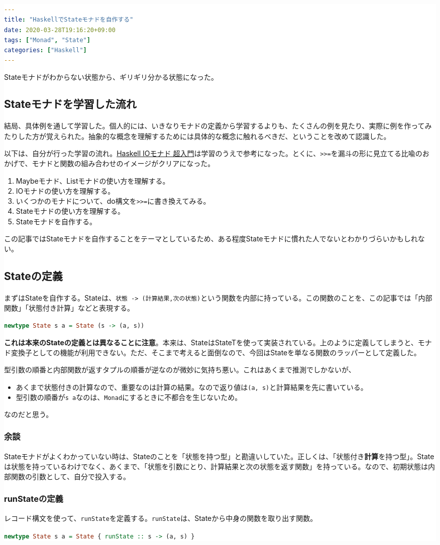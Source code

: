 ```yaml
---
title: "HaskellでStateモナドを自作する"
date: 2020-03-28T19:16:20+09:00
tags: ["Monad", "State"]
categories: ["Haskell"]
---
```


Stateモナドがわからない状態から、ギリギリ分かる状態になった。

## Stateモナドを学習した流れ

結局、具体例を通して学習した。個人的には、いきなりモナドの定義から学習するよりも、たくさんの例を見たり、実際に例を作ってみたりした方が覚えられた。抽象的な概念を理解するためには具体的な概念に触れるべきだ、ということを改めて認識した。

以下は、自分が行った学習の流れ。[Haskell IOモナド 超入門](https://qiita.com/7shi/items/d3d3492ddd90d47160f2#bind)は学習のうえで参考になった。とくに、`>>=`を漏斗の形に見立てる比喩のおかげで、モナドと関数の組み合わせのイメージがクリアになった。

1. Maybeモナド、Listモナドの使い方を理解する。
2. IOモナドの使い方を理解する。
3. いくつかのモナドについて、do構文を`>>=`に書き換えてみる。
4. Stateモナドの使い方を理解する。
5. Stateモナドを自作する。


この記事ではStateモナドを自作することをテーマとしているため、ある程度Stateモナドに慣れた人でないとわかりづらいかもしれない。

## Stateの定義

まずはStateを自作する。Stateは、`状態 -> (計算結果,次の状態)`という関数を内部に持っている。この関数のことを、この記事では「内部関数」「状態付き計算」などと表現する。

```hs
newtype State s a = State (s -> (a, s))
```

**これは本来のStateの定義とは異なることに注意**。本来は、StateはStateTを使って実装されている。上のように定義してしまうと、モナド変換子としての機能が利用できない。ただ、そこまで考えると面倒なので、今回はStateを単なる関数のラッパーとして定義した。

型引数の順番と内部関数が返すタプルの順番が逆なのが微妙に気持ち悪い。これはあくまで推測でしかないが、

- あくまで状態付きの計算なので、重要なのは計算の結果。なので返り値は`(a, s)`と計算結果を先に書いている。
- 型引数の順番が`s a`なのは、`Monad`にするときに不都合を生じないため。

なのだと思う。

### 余談

Stateモナドがよくわかっていない時は、Stateのことを「状態を持つ型」と勘違いしていた。正しくは、「状態付き**計算**を持つ型」。Stateは状態を持っているわけでなく、あくまで、「状態を引数にとり、計算結果と次の状態を返す関数」を持っている。なので、初期状態は内部関数の引数として、自分で投入する。

### runStateの定義

レコード構文を使って、`runState`を定義する。`runState`は、Stateから中身の関数を取り出す関数。

```hs
newtype State s a = State { runState :: s -> (a, s) }
```
